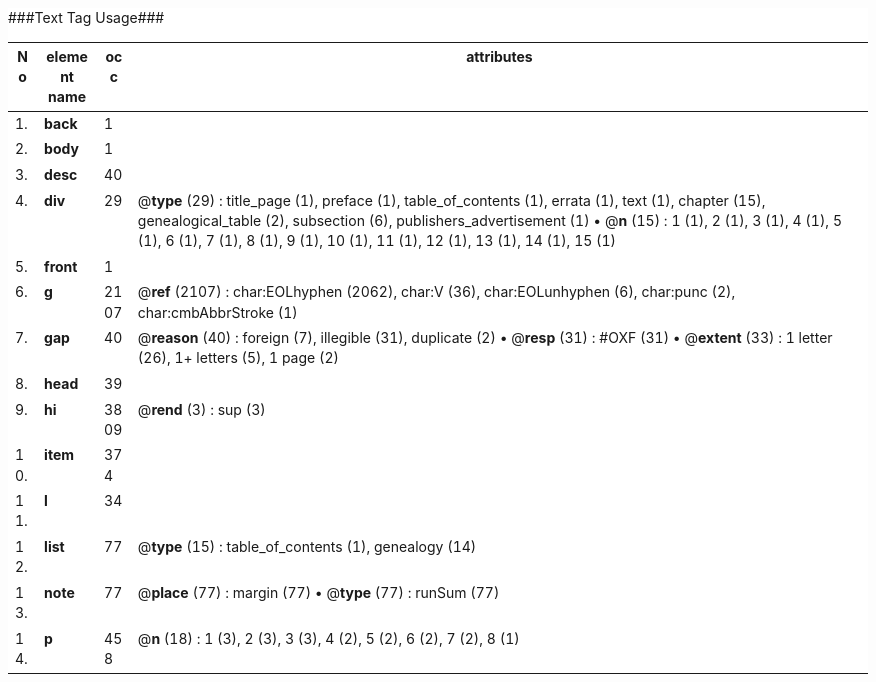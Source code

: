 
###Text Tag Usage###

|No|element name|occ|attributes|
|---|---|---|---|
|1.|__back__|1||
|2.|__body__|1||
|3.|__desc__|40||
|4.|__div__|29| @__type__ (29) : title_page (1), preface (1), table_of_contents (1), errata (1), text (1), chapter (15), genealogical_table (2), subsection (6), publishers_advertisement (1)  •  @__n__ (15) : 1 (1), 2 (1), 3 (1), 4 (1), 5 (1), 6 (1), 7 (1), 8 (1), 9 (1), 10 (1), 11 (1), 12 (1), 13 (1), 14 (1), 15 (1)|
|5.|__front__|1||
|6.|__g__|2107| @__ref__ (2107) : char:EOLhyphen (2062), char:V (36), char:EOLunhyphen (6), char:punc (2), char:cmbAbbrStroke (1)|
|7.|__gap__|40| @__reason__ (40) : foreign (7), illegible (31), duplicate (2)  •  @__resp__ (31) : #OXF (31)  •  @__extent__ (33) : 1 letter (26), 1+ letters (5), 1 page (2)|
|8.|__head__|39||
|9.|__hi__|3809| @__rend__ (3) : sup (3)|
|10.|__item__|374||
|11.|__l__|34||
|12.|__list__|77| @__type__ (15) : table_of_contents (1), genealogy (14)|
|13.|__note__|77| @__place__ (77) : margin (77)  •  @__type__ (77) : runSum (77)|
|14.|__p__|458| @__n__ (18) : 1 (3), 2 (3), 3 (3), 4 (2), 5 (2), 6 (2), 7 (2), 8 (1)|